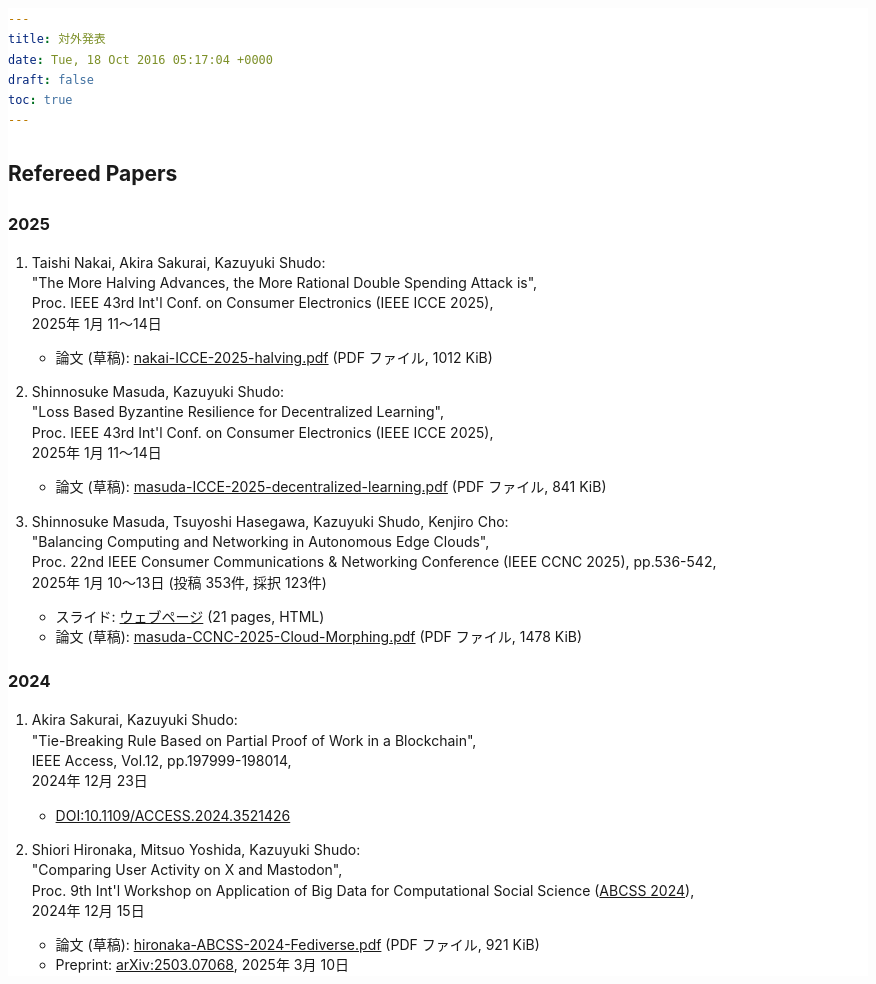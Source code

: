 ```yaml
---
title: 対外発表
date: Tue, 18 Oct 2016 05:17:04 +0000
draft: false
toc: true
---
```

## Refereed Papers

### 2025

1. Taishi Nakai, Akira Sakurai, Kazuyuki Shudo:<br>
   "The More Halving Advances, the More Rational Double Spending Attack is",<br>
   Proc. IEEE 43rd Int'l Conf. on Consumer Electronics (IEEE ICCE 2025),<br>
   2025年 1月 11〜14日

   * 論文 (草稿): [nakai-ICCE-2025-halving.pdf](http://www.shudo.net/publications/202501-ICCE-2025-halving/nakai-ICCE-2025-halving.pdf) (PDF ファイル, 1012 KiB)

2. Shinnosuke Masuda, Kazuyuki Shudo:<br>
   "Loss Based Byzantine Resilience for Decentralized Learning",<br>
   Proc. IEEE 43rd Int'l Conf. on Consumer Electronics (IEEE ICCE 2025),<br>
   2025年 1月 11〜14日
   * 論文 (草稿): [masuda-ICCE-2025-decentralized-learning.pdf](http://www.shudo.net/publications/202501-ICCE-2025-decentralized-learning/masuda-ICCE-2025-decentralized-learning.pdf) (PDF ファイル, 841 KiB)

3. Shinnosuke Masuda, Tsuyoshi Hasegawa, Kazuyuki Shudo, Kenjiro Cho:<br>
   "Balancing Computing and Networking in Autonomous Edge Clouds",<br>
   Proc. 22nd IEEE Consumer Communications & Networking Conference (IEEE CCNC 2025), pp.536-542,<br>
   2025年 1月 10〜13日 (投稿 353件, 採択 123件)

   * スライド: [ウェブページ](http://www.shudo.net/publications/202501-CCNC-2025-Cloud-Morphing/) (21 pages, HTML)
   * 論文 (草稿): [masuda-CCNC-2025-Cloud-Morphing.pdf](http://www.shudo.net/publications/202501-CCNC-2025-Cloud-Morphing/masuda-CCNC-2025-Cloud-Morphing.pdf) (PDF ファイル, 1478 KiB)

### 2024

1.  Akira Sakurai, Kazuyuki Shudo:<br>
   "Tie-Breaking Rule Based on Partial Proof of Work in a Blockchain",<br>
   IEEE Access, Vol.12, pp.197999-198014,<br>
   2024年 12月 23日
    * [DOI:10.1109/ACCESS.2024.3521426](https://doi.org/10.1109/ACCESS.2024.3521426)

2. Shiori Hironaka, Mitsuo Yoshida, Kazuyuki Shudo:<br>
      "Comparing User Activity on X and Mastodon",<br>
      Proc. 9th Int'l Workshop on Application of Big Data for Computational Social Science (<a href="https://css-japan.com/en/abcss2024/">ABCSS 2024</a>),<br>
      2024年 12月 15日

   * 論文 (草稿):
     [hironaka-ABCSS-2024-Fediverse.pdf](http://www.shudo.net/publications/202412-ABCSS-2024-Fediverse/hironaka-ABCSS-2024-Fediverse.pdf) (PDF ファイル, 921 KiB)
   * Preprint: [arXiv:2503.07068](https://arxiv.org/abs/2503.07068), 2025年 3月 10日
